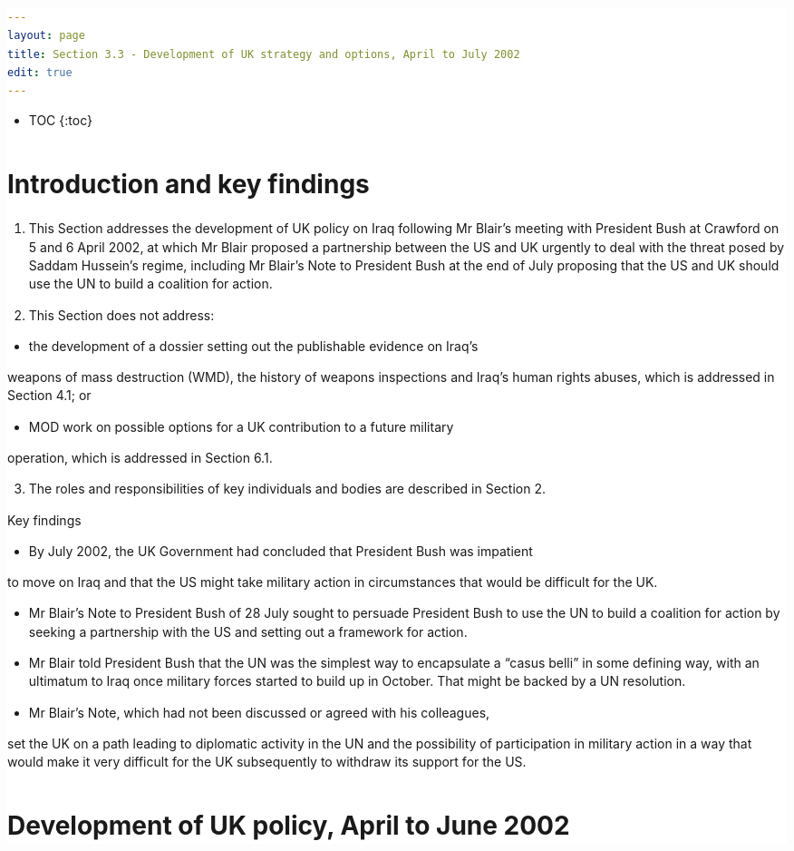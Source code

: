```yaml
---
layout: page
title: Section 3.3 - Development of UK strategy and options, April to July 2002
edit: true
---
```


* TOC
{:toc}

# Introduction and key findings
1.  This Section addresses the development of UK policy on Iraq following Mr Blair’s 
meeting with President Bush at Crawford on 5 and 6 April 2002, at which Mr Blair 
proposed a partnership between the US and UK urgently to deal with the threat posed 
by Saddam Hussein’s regime, including Mr Blair’s Note to President Bush at the end of 
July proposing that the US and UK should use the UN to build a coalition for action.

2.  This Section does not address:

*  the development of a dossier setting out the publishable evidence on Iraq’s 

weapons of mass destruction (WMD), the history of weapons inspections and 
Iraq’s human rights abuses, which is addressed in Section 4.1; or

*  MOD work on possible options for a UK contribution to a future military 

operation, which is addressed in Section 6.1.

3.  The roles and responsibilities of key individuals and bodies are described in 
Section 2.

Key findings

*  By July 2002, the UK Government had concluded that President Bush was impatient 

to move on Iraq and that the US might take military action in circumstances that 
would be difficult for the UK.

*  Mr Blair’s Note to President Bush of 28 July sought to persuade President Bush to 
use the UN to build a coalition for action by seeking a partnership with the US and 
setting out a framework for action.

*  Mr Blair told President Bush that the UN was the simplest way to encapsulate a 
“casus belli” in some defining way, with an ultimatum to Iraq once military forces 
started to build up in October. That might be backed by a UN resolution.

*  Mr Blair’s Note, which had not been discussed or agreed with his colleagues, 

set the UK on a path leading to diplomatic activity in the UN and the possibility of 
participation in military action in a way that would make it very difficult for the UK 
subsequently to withdraw its support for the US.

# Development of UK policy, April to June 2002
